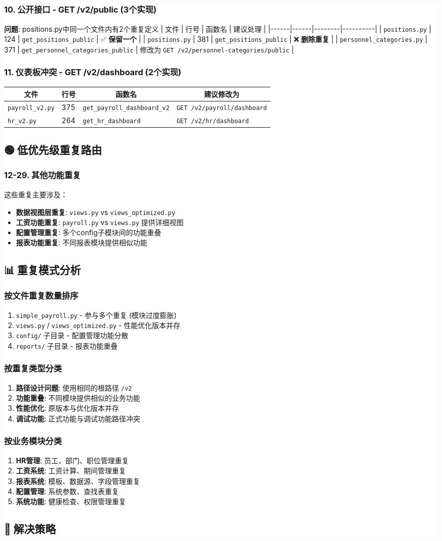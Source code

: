 ### 10. 公开接口 - GET /v2/public (3个实现)
**问题**: positions.py中同一个文件内有2个重复定义
| 文件 | 行号 | 函数名 | 建议处理 |
|------|------|--------|----------|
| `positions.py` | 124 | `get_positions_public` | ✅ **保留一个** |
| `positions.py` | 381 | `get_positions_public` | ❌ **删除重复** |
| `personnel_categories.py` | 371 | `get_personnel_categories_public` | 修改为 `GET /v2/personnel-categories/public` |

### 11. 仪表板冲突 - GET /v2/dashboard (2个实现)
| 文件 | 行号 | 函数名 | 建议修改为 |
|------|------|--------|------------|
| `payroll_v2.py` | 375 | `get_payroll_dashboard_v2` | `GET /v2/payroll/dashboard` |
| `hr_v2.py` | 264 | `get_hr_dashboard` | `GET /v2/hr/dashboard` |

## 🟢 低优先级重复路由

### 12-29. 其他功能重复
这些重复主要涉及：
- **数据视图层重复**: `views.py` vs `views_optimized.py`
- **工资功能重复**: `payroll.py` vs `views.py` 提供详细视图
- **配置管理重复**: 多个config子模块间的功能重叠
- **报表功能重复**: 不同报表模块提供相似功能

## 📊 重复模式分析

### 按文件重复数量排序
1. `simple_payroll.py` - 参与多个重复 (模块过度膨胀)
2. `views.py` / `views_optimized.py` - 性能优化版本并存
3. `config/` 子目录 - 配置管理功能分散
4. `reports/` 子目录 - 报表功能重叠

### 按重复类型分类
1. **路径设计问题**: 使用相同的根路径 `/v2`
2. **功能重叠**: 不同模块提供相似的业务功能
3. **性能优化**: 原版本与优化版本并存
4. **调试功能**: 正式功能与调试功能路径冲突

### 按业务模块分类
1. **HR管理**: 员工、部门、职位管理重复
2. **工资系统**: 工资计算、期间管理重复
3. **报表系统**: 模板、数据源、字段管理重复
4. **配置管理**: 系统参数、查找表重复
5. **系统功能**: 健康检查、权限管理重复

## 🎯 解决策略
